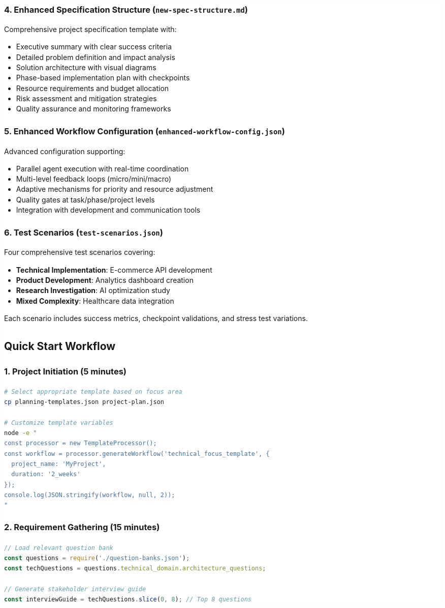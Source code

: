 ### 4. Enhanced Specification Structure (`new-spec-structure.md`)
Comprehensive project specification template with:
- Executive summary with clear success criteria
- Detailed problem definition and impact analysis
- Solution architecture with visual diagrams
- Phase-based implementation plan with checkpoints
- Resource requirements and budget allocation
- Risk assessment and mitigation strategies
- Quality assurance and monitoring frameworks

### 5. Enhanced Workflow Configuration (`enhanced-workflow-config.json`)
Advanced configuration supporting:
- Parallel agent execution with real-time coordination
- Multi-level feedback loops (micro/mini/macro)
- Adaptive mechanisms for priority and resource adjustment
- Quality gates at task/phase/project levels
- Integration with development and communication tools

### 6. Test Scenarios (`test-scenarios.json`)
Four comprehensive test scenarios covering:
- **Technical Implementation**: E-commerce API development
- **Product Development**: Analytics dashboard creation
- **Research Investigation**: AI optimization study
- **Mixed Complexity**: Healthcare data integration

Each scenario includes success metrics, checkpoint validations, and stress test variations.

## Quick Start Workflow

### 1. Project Initiation (5 minutes)
```bash
# Select appropriate template based on focus area
cp planning-templates.json project-plan.json

# Customize template variables
node -e "
const processor = new TemplateProcessor();
const workflow = processor.generateWorkflow('technical_focus_template', {
  project_name: 'MyProject',
  duration: '2_weeks'
});
console.log(JSON.stringify(workflow, null, 2));
"
```

### 2. Requirement Gathering (15 minutes)
```javascript
// Load relevant question bank
const questions = require('./question-banks.json');
const techQuestions = questions.technical_domain.architecture_questions;

// Generate stakeholder interview guide
const interviewGuide = techQuestions.slice(0, 8); // Top 8 questions
```
